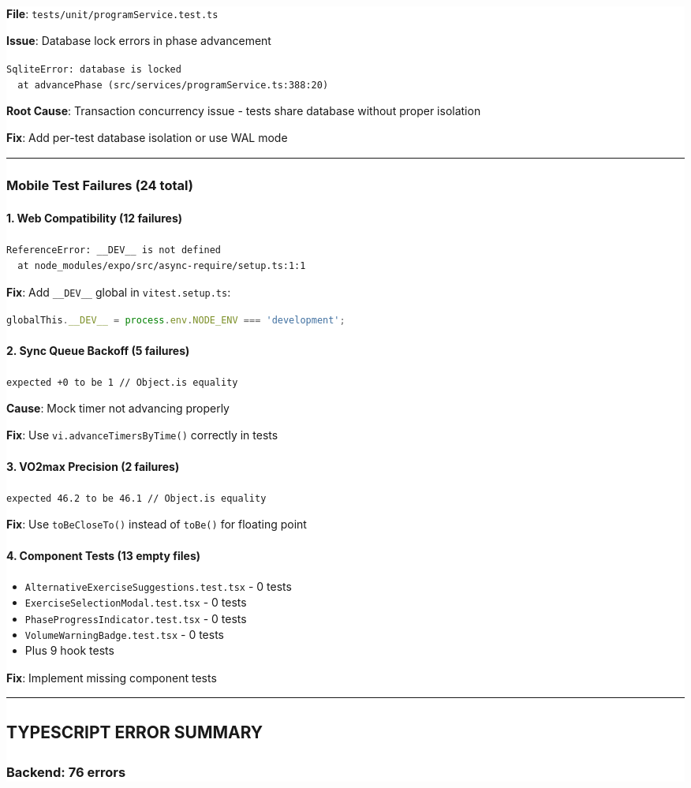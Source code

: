 **File**: `tests/unit/programService.test.ts`

**Issue**: Database lock errors in phase advancement
```
SqliteError: database is locked
  at advancePhase (src/services/programService.ts:388:20)
```

**Root Cause**: Transaction concurrency issue - tests share database without proper isolation

**Fix**: Add per-test database isolation or use WAL mode

---

### Mobile Test Failures (24 total)

#### 1. Web Compatibility (12 failures)
```
ReferenceError: __DEV__ is not defined
  at node_modules/expo/src/async-require/setup.ts:1:1
```

**Fix**: Add `__DEV__` global in `vitest.setup.ts`:
```typescript
globalThis.__DEV__ = process.env.NODE_ENV === 'development';
```

#### 2. Sync Queue Backoff (5 failures)
```
expected +0 to be 1 // Object.is equality
```

**Cause**: Mock timer not advancing properly

**Fix**: Use `vi.advanceTimersByTime()` correctly in tests

#### 3. VO2max Precision (2 failures)
```
expected 46.2 to be 46.1 // Object.is equality
```

**Fix**: Use `toBeCloseTo()` instead of `toBe()` for floating point

#### 4. Component Tests (13 empty files)
- `AlternativeExerciseSuggestions.test.tsx` - 0 tests
- `ExerciseSelectionModal.test.tsx` - 0 tests
- `PhaseProgressIndicator.test.tsx` - 0 tests
- `VolumeWarningBadge.test.tsx` - 0 tests
- Plus 9 hook tests

**Fix**: Implement missing component tests

---

## TYPESCRIPT ERROR SUMMARY

### Backend: 76 errors
